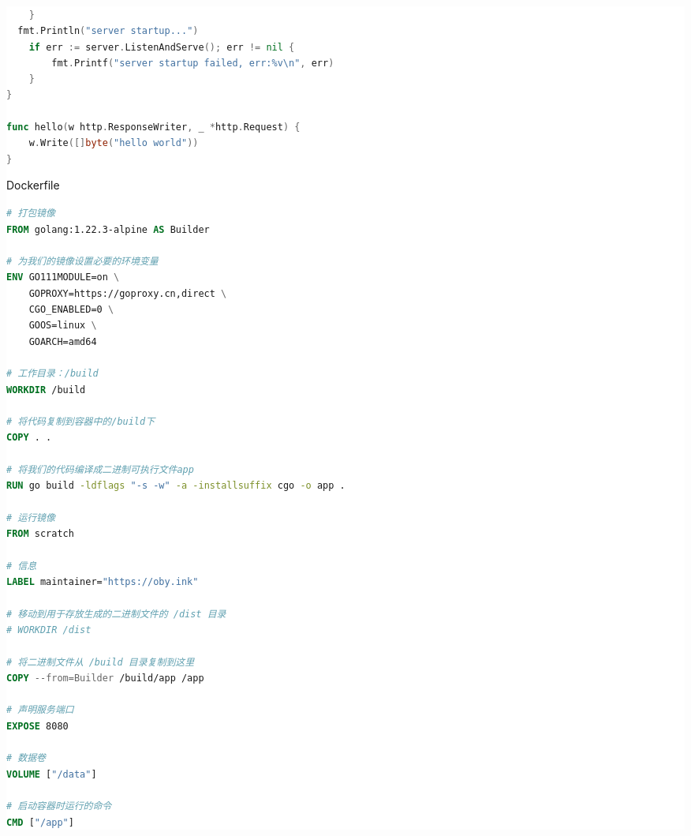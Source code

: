 ```go
	}
  fmt.Println("server startup...")
	if err := server.ListenAndServe(); err != nil {
		fmt.Printf("server startup failed, err:%v\n", err)
	}
}

func hello(w http.ResponseWriter, _ *http.Request) {
	w.Write([]byte("hello world"))
}
```
Dockerfile 
```dockerfile
# 打包镜像
FROM golang:1.22.3-alpine AS Builder

# 为我们的镜像设置必要的环境变量
ENV GO111MODULE=on \
    GOPROXY=https://goproxy.cn,direct \
    CGO_ENABLED=0 \
    GOOS=linux \
    GOARCH=amd64

# 工作目录：/build
WORKDIR /build

# 将代码复制到容器中的/build下
COPY . .

# 将我们的代码编译成二进制可执行文件app
RUN go build -ldflags "-s -w" -a -installsuffix cgo -o app .

# 运行镜像
FROM scratch

# 信息
LABEL maintainer="https://oby.ink"

# 移动到用于存放生成的二进制文件的 /dist 目录
# WORKDIR /dist

# 将二进制文件从 /build 目录复制到这里
COPY --from=Builder /build/app /app

# 声明服务端口
EXPOSE 8080

# 数据卷
VOLUME ["/data"]

# 启动容器时运行的命令
CMD ["/app"]
```
